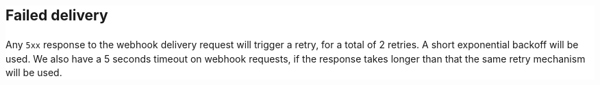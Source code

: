 ## Failed delivery

Any `5xx` response to the webhook delivery request will trigger a retry, for a total of 2 retries. A short exponential backoff will be used. We also have a 5 seconds timeout on webhook requests, if the response takes longer than that the same retry mechanism will be used.

